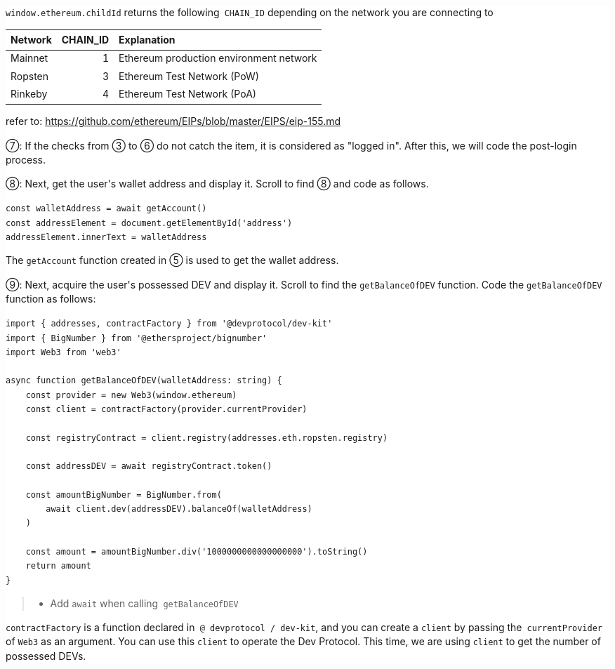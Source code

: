 `window.ethereum.childId` returns the following` CHAIN_ID` depending on the network you are connecting to

| Network | CHAIN_ID | Explanation                             |
| :------ | -------: | :-------------------------------------- |
| Mainnet |        1 | Ethereum production environment network |
| Ropsten |        3 | Ethereum Test Network (PoW)             |
| Rinkeby |        4 | Ethereum Test Network (PoA)             |

refer to: https://github.com/ethereum/EIPs/blob/master/EIPS/eip-155.md

⑦: If the checks from ③ to ⑥ do not catch the item, it is considered as "logged in". After this, we will code the post-login process.

⑧: Next, get the user's wallet address and display it. Scroll to find ⑧ and code as follows.

```tsx
const walletAddress = await getAccount()
const addressElement = document.getElementById('address')
addressElement.innerText = walletAddress
```

The `getAccount` function created in ⑤ is used to get the wallet address.

⑨: Next, acquire the user's possessed DEV and display it. Scroll to find the `getBalanceOfDEV` function. Code the `getBalanceOfDEV` function as follows:

```tsx
import { addresses, contractFactory } from '@devprotocol/dev-kit'
import { BigNumber } from '@ethersproject/bignumber'
import Web3 from 'web3'

async function getBalanceOfDEV(walletAddress: string) {
	const provider = new Web3(window.ethereum)
	const client = contractFactory(provider.currentProvider)

	const registryContract = client.registry(addresses.eth.ropsten.registry)

	const addressDEV = await registryContract.token()

	const amountBigNumber = BigNumber.from(
		await client.dev(addressDEV).balanceOf(walletAddress)
	)

	const amount = amountBigNumber.div('1000000000000000000').toString()
	return amount
}
```

> - Add `await` when calling` getBalanceOfDEV`

`contractFactory` is a function declared in` @ devprotocol / dev-kit`, and you can create a `client` by passing the` currentProvider` of `Web3` as an argument. You can use this `client` to operate the Dev Protocol. This time, we are using `client` to get the number of possessed DEVs.
